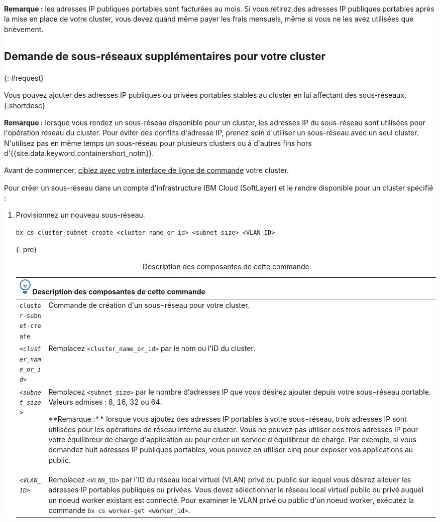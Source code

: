 **Remarque :** les adresses IP publiques portables sont facturées au mois. Si vous retirez des adresses IP publiques portables après la mise en place de votre cluster, vous devez quand même payer les frais mensuels, même si vous ne les avez utilisées que brièvement.

## Demande de sous-réseaux supplémentaires pour votre cluster
{: #request}

Vous pouvez ajouter des adresses IP publiques ou privées portables stables au cluster en lui affectant des sous-réseaux.
{:shortdesc}

**Remarque :** lorsque vous rendez un sous-réseau disponible pour un cluster, les adresses IP du sous-réseau sont utilisées pour l'opération réseau du cluster. Pour éviter des conflits d'adresse IP, prenez soin d'utiliser un sous-réseau avec un seul cluster. N'utilisez pas en même temps un sous-réseau pour plusieurs clusters ou à d'autres fins hors d'{{site.data.keyword.containershort_notm}}.

Avant de commencer, [ciblez avec votre interface de ligne de commande](cs_cli_install.html#cs_cli_configure) votre cluster.

Pour créer un sous-réseau dans un compte d'infrastructure IBM Cloud (SoftLayer) et le rendre disponible pour un cluster spécifié :

1. Provisionnez un nouveau sous-réseau.

    ```
    bx cs cluster-subnet-create <cluster_name_or_id> <subnet_size> <VLAN_ID>
    ```
    {: pre}

    <table>
    <caption>Description des composantes de cette commande</caption>
    <thead>
    <th colspan=2><img src="images/idea.png" alt="Icône Idée"/> Description des composantes de cette commande</th>
    </thead>
    <tbody>
    <tr>
    <td><code>cluster-subnet-create</code></td>
    <td>Commande de création d'un sous-réseau pour votre cluster.</td>
    </tr>
    <tr>
    <td><code><em>&lt;cluster_name_or_id&gt;</em></code></td>
    <td>Remplacez <code>&lt;cluster_name_or_id&gt;</code> par le nom ou l'ID du cluster.</td>
    </tr>
    <tr>
    <td><code><em>&lt;subnet_size&gt;</em></code></td>
    <td>Remplacez <code>&lt;subnet_size&gt;</code> par le nombre d'adresses IP que vous désirez ajouter depuis votre sous-réseau portable. Valeurs admises : 8, 16, 32 ou 64. <p>**Remarque :** lorsque vous ajoutez des adresses IP portables à votre sous-réseau, trois adresses IP sont utilisées pour les opérations de réseau interne au cluster. Vous ne pouvez pas utiliser ces trois adresses IP pour votre équilibreur de charge d'application ou pour créer un service d'équilibreur de charge. Par exemple, si vous demandez huit adresses IP publiques portables, vous pouvez en utiliser cinq pour exposer vos applications au public.</p> </td>
    </tr>
    <tr>
    <td><code><em>&lt;VLAN_ID&gt;</em></code></td>
    <td>Remplacez <code>&lt;VLAN_ID&gt;</code> par l'ID du réseau local virtuel (VLAN) privé ou public sur lequel vous désirez allouer les adresses IP portables publiques ou privées. Vous devez sélectionner le réseau local virtuel public ou privé auquel un noeud worker existant est connecté. Pour examiner le VLAN privé ou public d'un noeud worker, exécutez la commande <code>bx cs worker-get &lt;worker_id&gt;</code>. </td>
    </tr>
    </tbody></table>
